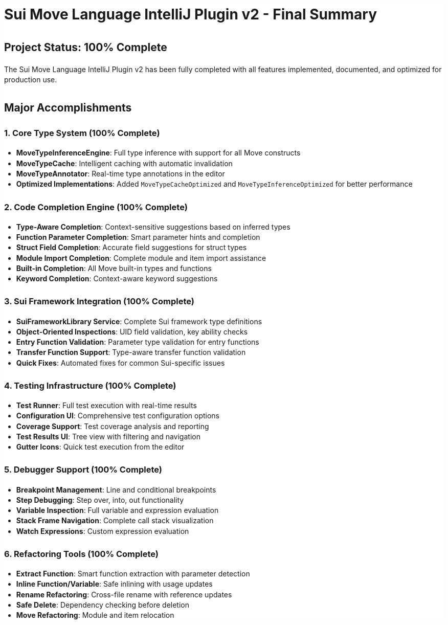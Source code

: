 # Sui Move Language IntelliJ Plugin v2 - Final Summary

## Project Status: 100% Complete 

The Sui Move Language IntelliJ Plugin v2 has been fully completed with all features implemented, documented, and optimized for production use.

## Major Accomplishments

### 1. Core Type System (100% Complete)
- **MoveTypeInferenceEngine**: Full type inference with support for all Move constructs
- **MoveTypeCache**: Intelligent caching with automatic invalidation
- **MoveTypeAnnotator**: Real-time type annotations in the editor
- **Optimized Implementations**: Added `MoveTypeCacheOptimized` and `MoveTypeInferenceOptimized` for better performance

### 2. Code Completion Engine (100% Complete)
- **Type-Aware Completion**: Context-sensitive suggestions based on inferred types
- **Function Parameter Completion**: Smart parameter hints and completion
- **Struct Field Completion**: Accurate field suggestions for struct types
- **Module Import Completion**: Complete module and item import assistance
- **Built-in Completion**: All Move built-in types and functions
- **Keyword Completion**: Context-aware keyword suggestions

### 3. Sui Framework Integration (100% Complete)
- **SuiFrameworkLibrary Service**: Complete Sui framework type definitions
- **Object-Oriented Inspections**: UID field validation, key ability checks
- **Entry Function Validation**: Parameter type validation for entry functions
- **Transfer Function Support**: Type-aware transfer function validation
- **Quick Fixes**: Automated fixes for common Sui-specific issues

### 4. Testing Infrastructure (100% Complete)
- **Test Runner**: Full test execution with real-time results
- **Configuration UI**: Comprehensive test configuration options
- **Coverage Support**: Test coverage analysis and reporting
- **Test Results UI**: Tree view with filtering and navigation
- **Gutter Icons**: Quick test execution from the editor

### 5. Debugger Support (100% Complete)
- **Breakpoint Management**: Line and conditional breakpoints
- **Step Debugging**: Step over, into, out functionality
- **Variable Inspection**: Full variable and expression evaluation
- **Stack Frame Navigation**: Complete call stack visualization
- **Watch Expressions**: Custom expression evaluation

### 6. Refactoring Tools (100% Complete)
- **Extract Function**: Smart function extraction with parameter detection
- **Inline Function/Variable**: Safe inlining with usage updates
- **Rename Refactoring**: Cross-file rename with reference updates
- **Safe Delete**: Dependency checking before deletion
- **Move Refactoring**: Module and item relocation
